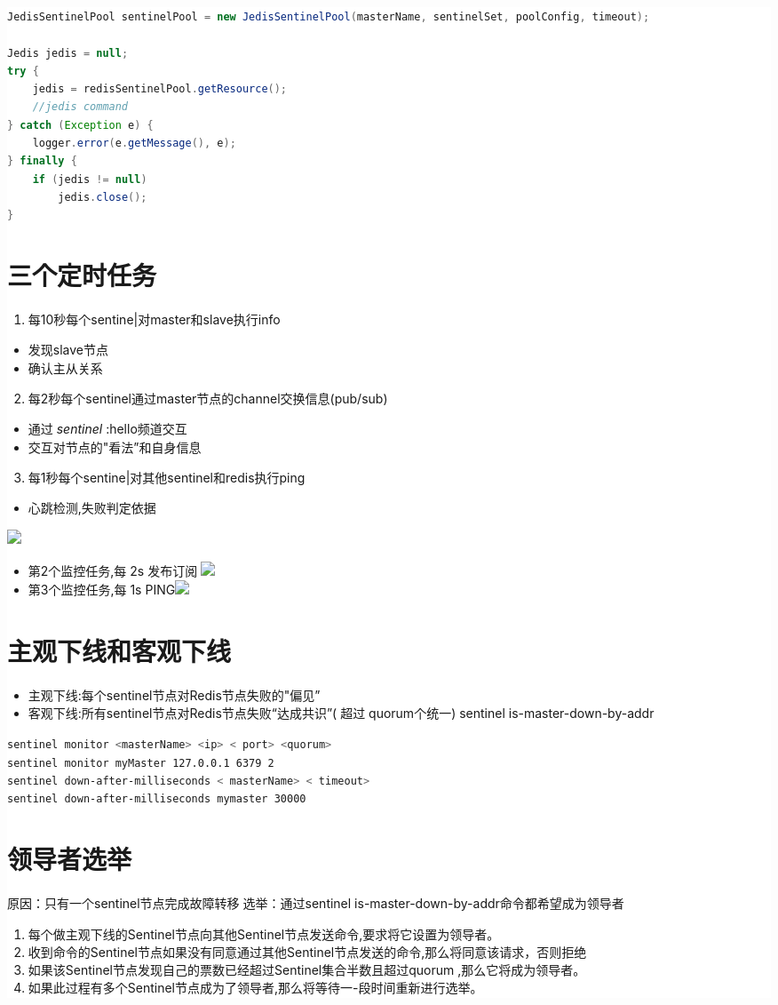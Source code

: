 ```java
JedisSentinelPool sentinelPool = new JedisSentinelPool(masterName, sentinelSet, poolConfig, timeout);

Jedis jedis = null;
try {
	jedis = redisSentinelPool.getResource();
	//jedis command
} catch (Exception e) {
	logger.error(e.getMessage(), e);
} finally {
	if (jedis != null)
		jedis.close();
}
```

# 三个定时任务
1. 每10秒每个sentine|对master和slave执行info
- 发现slave节点
- 确认主从关系
2. 每2秒每个sentinel通过master节点的channel交换信息(pub/sub)
- 通过 _sentinel_ :hello频道交互
- 交互对节点的"看法”和自身信息
3. 每1秒每个sentine|对其他sentinel和redis执行ping
- 心跳检测,失败判定依据

![](https://img-blog.csdnimg.cn/20210206171400896.png?x-oss-process=image/watermark,type_ZmFuZ3poZW5naGVpdGk,shadow_10,text_SmF2YUVkZ2U=,size_16,color_FFFFFF,t_70)
- 第2个监控任务,每 2s 发布订阅
![](https://img-service.csdnimg.cn/img_convert/582209dcd33630b5f32bb986eb90e689.png)
- 第3个监控任务,每 1s PING![](https://img-service.csdnimg.cn/img_convert/06f8abf5e4955722882019b81bb7e8bc.png)
# 主观下线和客观下线
- 主观下线:每个sentinel节点对Redis节点失败的"偏见”
- 客观下线:所有sentinel节点对Redis节点失败“达成共识”( 超过
quorum个统一)
sentinel is-master-down-by-addr

```bash
sentinel monitor <masterName> <ip> < port> <quorum>
sentinel monitor myMaster 127.0.0.1 6379 2
sentinel down-after-milliseconds < masterName> < timeout>
sentinel down-after-milliseconds mymaster 30000
```

# 领导者选举
原因：只有一个sentinel节点完成故障转移
选举：通过sentinel is-master-down-by-addr命令都希望成为领导者
1. 每个做主观下线的Sentinel节点向其他Sentinel节点发送命令,要求将它设置为领导者。
2. 收到命令的Sentinel节点如果没有同意通过其他Sentinel节点发送的命令,那么将同意该请求，否则拒绝
3. 如果该Sentinel节点发现自己的票数已经超过Sentinel集合半数且超过quorum ,那么它将成为领导者。
4. 如果此过程有多个Sentinel节点成为了领导者,那么将等待一-段时间重新进行选举。
